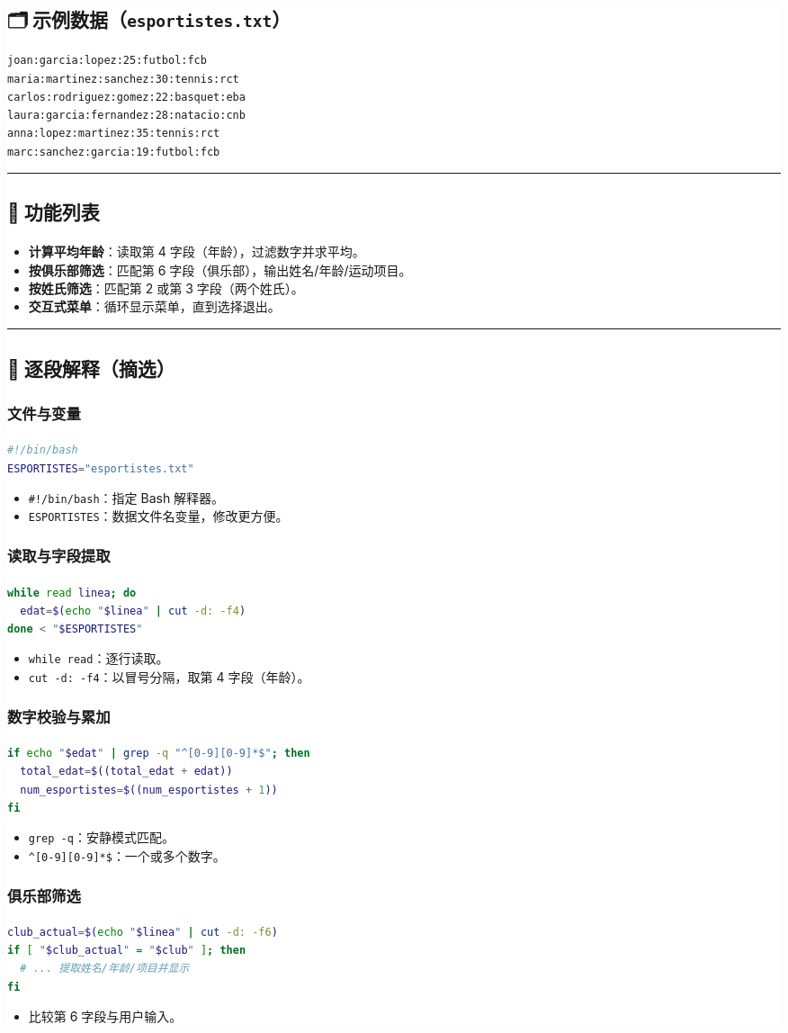 
## 🗂️ 示例数据（`esportistes.txt`）
```text
joan:garcia:lopez:25:futbol:fcb
maria:martinez:sanchez:30:tennis:rct
carlos:rodriguez:gomez:22:basquet:eba
laura:garcia:fernandez:28:natacio:cnb
anna:lopez:martinez:35:tennis:rct
marc:sanchez:garcia:19:futbol:fcb
```

---

## 🧠 功能列表
- **计算平均年龄**：读取第 4 字段（年龄），过滤数字并求平均。
- **按俱乐部筛选**：匹配第 6 字段（俱乐部），输出姓名/年龄/运动项目。
- **按姓氏筛选**：匹配第 2 或第 3 字段（两个姓氏）。
- **交互式菜单**：循环显示菜单，直到选择退出。

---

## 📝 逐段解释（摘选）

### 文件与变量
```bash
#!/bin/bash
ESPORTISTES="esportistes.txt"
```
- `#!/bin/bash`：指定 Bash 解释器。  
- `ESPORTISTES`：数据文件名变量，修改更方便。

### 读取与字段提取
```bash
while read linea; do
  edat=$(echo "$linea" | cut -d: -f4)
done < "$ESPORTISTES"
```
- `while read`：逐行读取。  
- `cut -d: -f4`：以冒号分隔，取第 4 字段（年龄）。

### 数字校验与累加
```bash
if echo "$edat" | grep -q "^[0-9][0-9]*$"; then
  total_edat=$((total_edat + edat))
  num_esportistes=$((num_esportistes + 1))
fi
```
- `grep -q`：安静模式匹配。  
- `^[0-9][0-9]*$`：一个或多个数字。

### 俱乐部筛选
```bash
club_actual=$(echo "$linea" | cut -d: -f6)
if [ "$club_actual" = "$club" ]; then
  # ... 提取姓名/年龄/项目并显示
fi
```
- 比较第 6 字段与用户输入。
